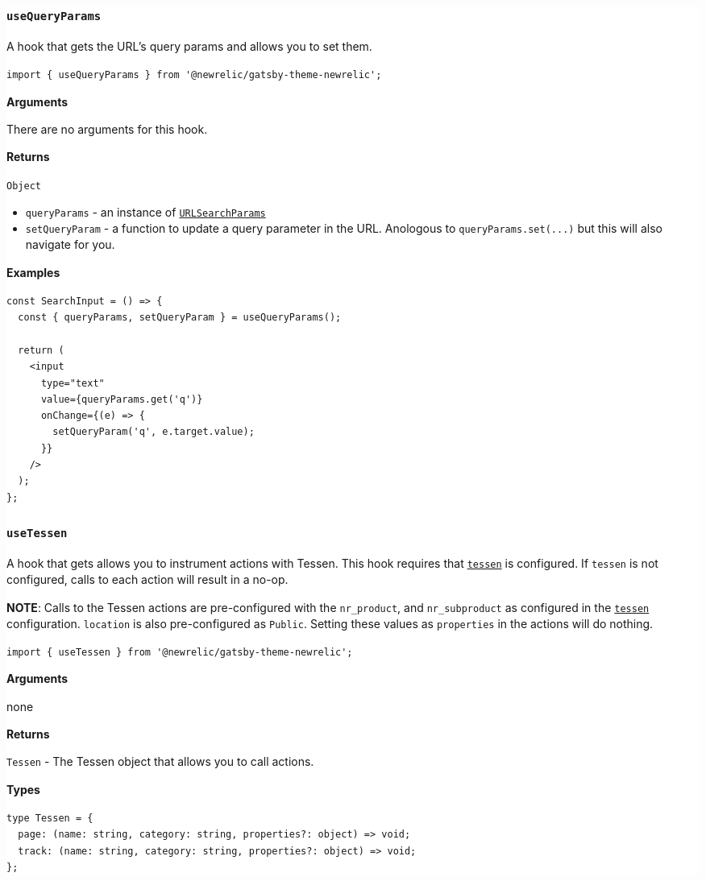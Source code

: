 ### `useQueryParams`

A hook that gets the URL’s query params and allows you to set them.

    import { useQueryParams } from '@newrelic/gatsby-theme-newrelic';

**Arguments**

There are no arguments for this hook.

**Returns**

`Object`

-   `queryParams` - an instance of [`URLSearchParams`](https://developer.mozilla.org/en-US/docs/Web/API/URLSearchParams)
-   `setQueryParam` - a function to update a query parameter in the URL. Anologous to `queryParams.set(...)` but this will also navigate for you.

**Examples**

    const SearchInput = () => {
      const { queryParams, setQueryParam } = useQueryParams();

      return (
        <input
          type="text"
          value={queryParams.get('q')}
          onChange={(e) => {
            setQueryParam('q', e.target.value);
          }}
        />
      );
    };

### `useTessen`

A hook that gets allows you to instrument actions with Tessen. This hook requires that [`tessen`](#tessen) is configured. If `tessen` is not configured, calls to each action will result in a no-op.

**NOTE**: Calls to the Tessen actions are pre-configured with the `nr_product`, and `nr_subproduct` as configured in the [`tessen`](#tessen) configuration. `location` is also pre-configured as `Public`. Setting these values as `properties` in the actions will do nothing.

    import { useTessen } from '@newrelic/gatsby-theme-newrelic';

**Arguments**

none

**Returns**

`Tessen` - The Tessen object that allows you to call actions.

**Types**

    type Tessen = {
      page: (name: string, category: string, properties?: object) => void;
      track: (name: string, category: string, properties?: object) => void;
    };
